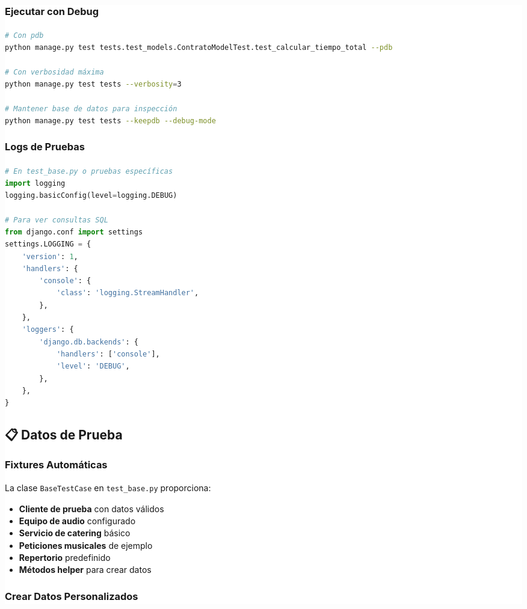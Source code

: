 ### Ejecutar con Debug

```bash
# Con pdb
python manage.py test tests.test_models.ContratoModelTest.test_calcular_tiempo_total --pdb

# Con verbosidad máxima
python manage.py test tests --verbosity=3

# Mantener base de datos para inspección
python manage.py test tests --keepdb --debug-mode
```

### Logs de Pruebas

```python
# En test_base.py o pruebas específicas
import logging
logging.basicConfig(level=logging.DEBUG)

# Para ver consultas SQL
from django.conf import settings
settings.LOGGING = {
    'version': 1,
    'handlers': {
        'console': {
            'class': 'logging.StreamHandler',
        },
    },
    'loggers': {
        'django.db.backends': {
            'handlers': ['console'],
            'level': 'DEBUG',
        },
    },
}
```

## 📋 Datos de Prueba

### Fixtures Automáticas

La clase `BaseTestCase` en `test_base.py` proporciona:

- **Cliente de prueba** con datos válidos
- **Equipo de audio** configurado
- **Servicio de catering** básico
- **Peticiones musicales** de ejemplo
- **Repertorio** predefinido
- **Métodos helper** para crear datos

### Crear Datos Personalizados
